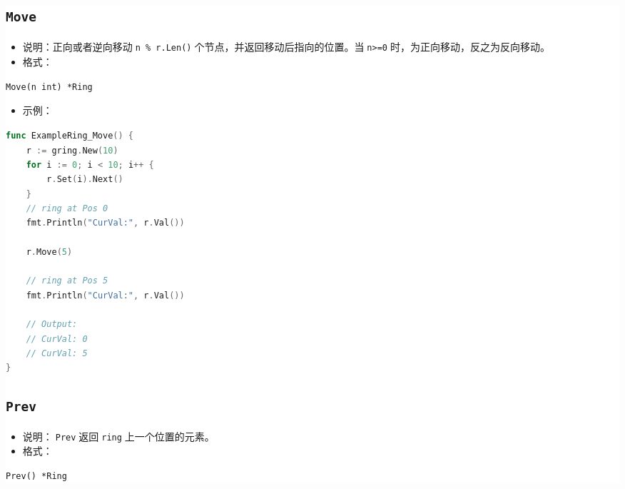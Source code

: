 
## `Move`

- 说明：正向或者逆向移动 `n % r.Len()` 个节点，并返回移动后指向的位置。当 `n>=0` 时，为正向移动，反之为反向移动。
- 格式：









```
Move(n int) *Ring
```

- 示例：









```go
func ExampleRing_Move() {
  	r := gring.New(10)
  	for i := 0; i < 10; i++ {
  		r.Set(i).Next()
  	}
  	// ring at Pos 0
  	fmt.Println("CurVal:", r.Val())

  	r.Move(5)

  	// ring at Pos 5
  	fmt.Println("CurVal:", r.Val())

  	// Output:
  	// CurVal: 0
  	// CurVal: 5
}
```


## `Prev`

- 说明： `Prev` 返回 `ring` 上一个位置的元素。
- 格式：









```
Prev() *Ring
```
